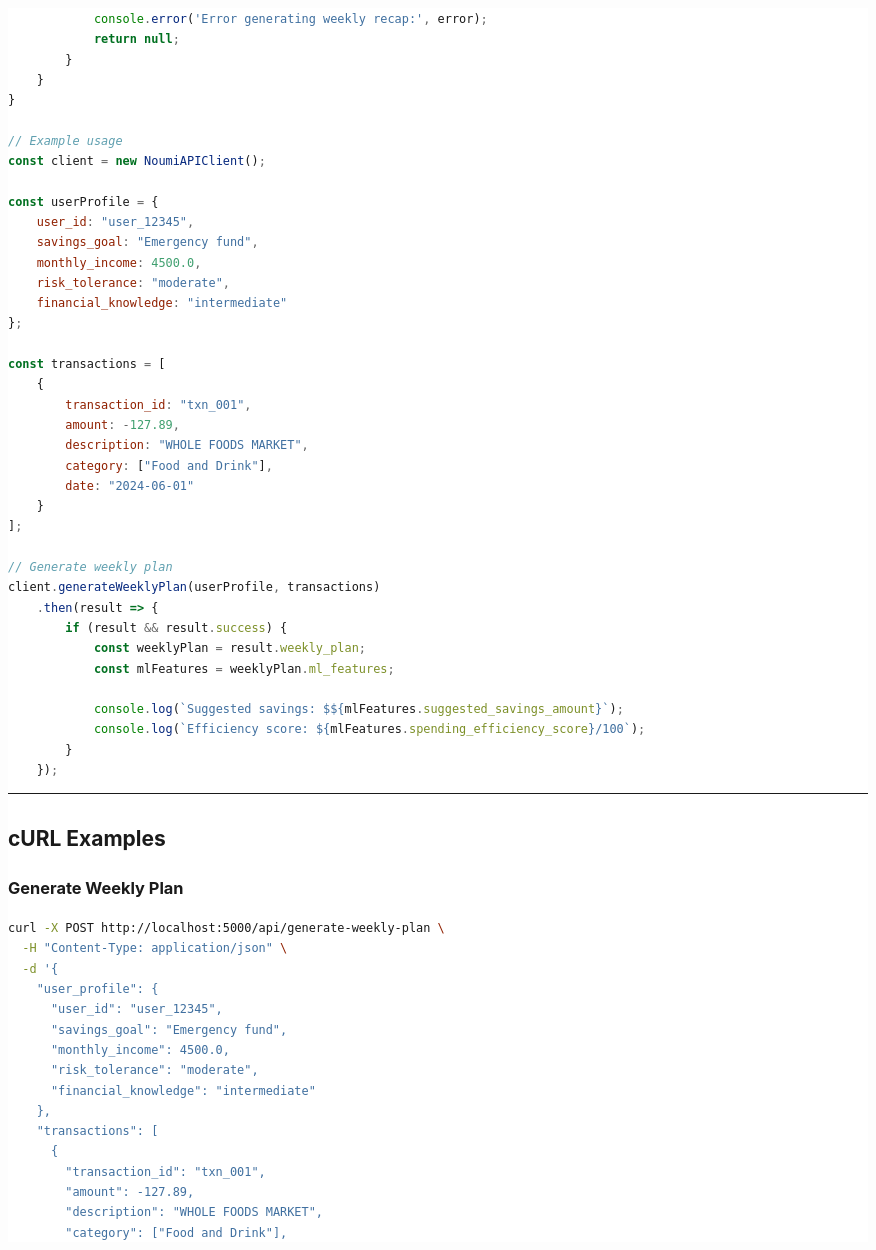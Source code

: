 ```javascript
            console.error('Error generating weekly recap:', error);
            return null;
        }
    }
}

// Example usage
const client = new NoumiAPIClient();

const userProfile = {
    user_id: "user_12345",
    savings_goal: "Emergency fund",
    monthly_income: 4500.0,
    risk_tolerance: "moderate",
    financial_knowledge: "intermediate"
};

const transactions = [
    {
        transaction_id: "txn_001",
        amount: -127.89,
        description: "WHOLE FOODS MARKET",
        category: ["Food and Drink"],
        date: "2024-06-01"
    }
];

// Generate weekly plan
client.generateWeeklyPlan(userProfile, transactions)
    .then(result => {
        if (result && result.success) {
            const weeklyPlan = result.weekly_plan;
            const mlFeatures = weeklyPlan.ml_features;
            
            console.log(`Suggested savings: $${mlFeatures.suggested_savings_amount}`);
            console.log(`Efficiency score: ${mlFeatures.spending_efficiency_score}/100`);
        }
    });
```

---

## cURL Examples

### Generate Weekly Plan

```bash
curl -X POST http://localhost:5000/api/generate-weekly-plan \
  -H "Content-Type: application/json" \
  -d '{
    "user_profile": {
      "user_id": "user_12345",
      "savings_goal": "Emergency fund",
      "monthly_income": 4500.0,
      "risk_tolerance": "moderate",
      "financial_knowledge": "intermediate"
    },
    "transactions": [
      {
        "transaction_id": "txn_001",
        "amount": -127.89,
        "description": "WHOLE FOODS MARKET",
        "category": ["Food and Drink"],
```